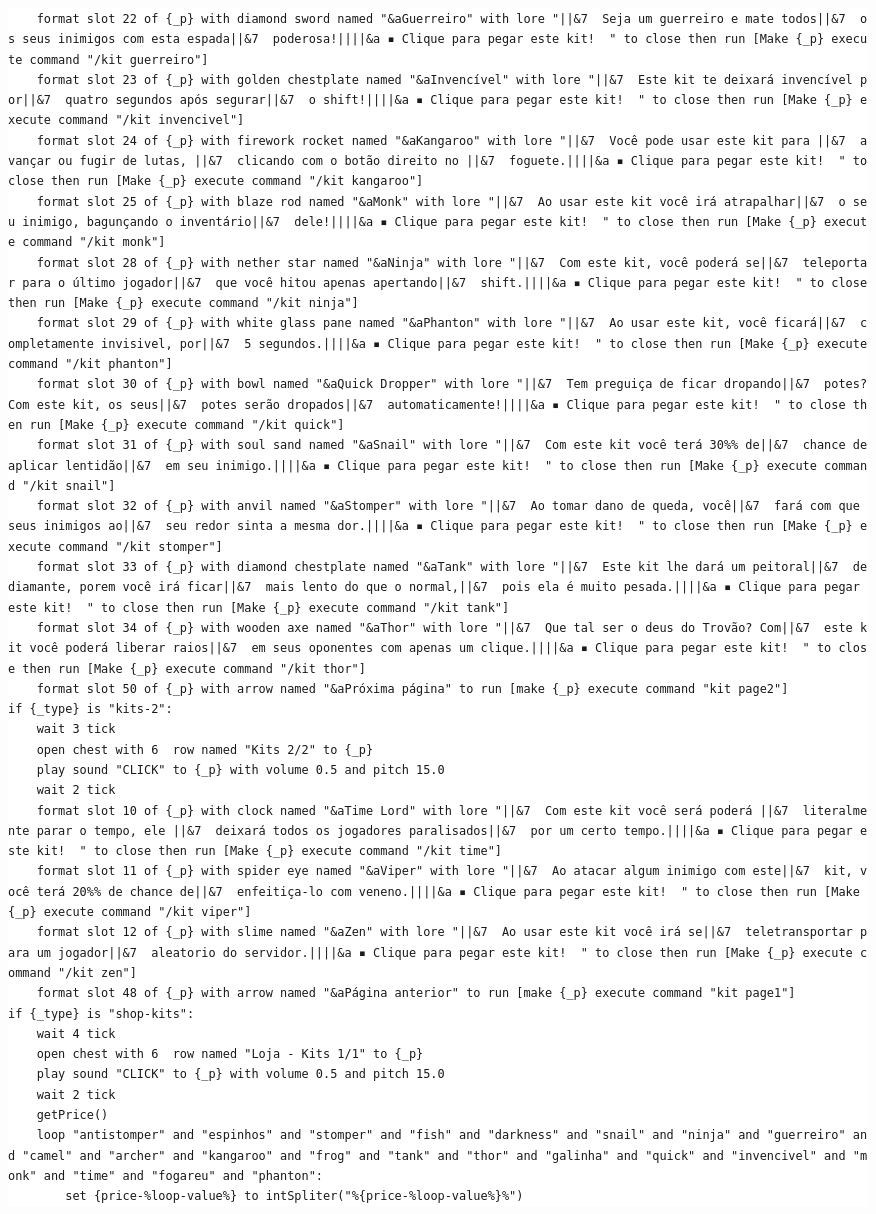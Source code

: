 		format slot 22 of {_p} with diamond sword named "&aGuerreiro" with lore "||&7  Seja um guerreiro e mate todos||&7  os seus inimigos com esta espada||&7  poderosa!||||&a ▪ Clique para pegar este kit!  " to close then run [Make {_p} execute command "/kit guerreiro"]
		format slot 23 of {_p} with golden chestplate named "&aInvencível" with lore "||&7  Este kit te deixará invencível por||&7  quatro segundos após segurar||&7  o shift!||||&a ▪ Clique para pegar este kit!  " to close then run [Make {_p} execute command "/kit invencivel"]
		format slot 24 of {_p} with firework rocket named "&aKangaroo" with lore "||&7  Você pode usar este kit para ||&7  avançar ou fugir de lutas, ||&7  clicando com o botão direito no ||&7  foguete.||||&a ▪ Clique para pegar este kit!  " to close then run [Make {_p} execute command "/kit kangaroo"]
		format slot 25 of {_p} with blaze rod named "&aMonk" with lore "||&7  Ao usar este kit você irá atrapalhar||&7  o seu inimigo, bagunçando o inventário||&7  dele!||||&a ▪ Clique para pegar este kit!  " to close then run [Make {_p} execute command "/kit monk"]
		format slot 28 of {_p} with nether star named "&aNinja" with lore "||&7  Com este kit, você poderá se||&7  teleportar para o último jogador||&7  que você hitou apenas apertando||&7  shift.||||&a ▪ Clique para pegar este kit!  " to close then run [Make {_p} execute command "/kit ninja"]
		format slot 29 of {_p} with white glass pane named "&aPhanton" with lore "||&7  Ao usar este kit, você ficará||&7  completamente invisivel, por||&7  5 segundos.||||&a ▪ Clique para pegar este kit!  " to close then run [Make {_p} execute command "/kit phanton"]
		format slot 30 of {_p} with bowl named "&aQuick Dropper" with lore "||&7  Tem preguiça de ficar dropando||&7  potes? Com este kit, os seus||&7  potes serão dropados||&7  automaticamente!||||&a ▪ Clique para pegar este kit!  " to close then run [Make {_p} execute command "/kit quick"]
		format slot 31 of {_p} with soul sand named "&aSnail" with lore "||&7  Com este kit você terá 30%% de||&7  chance de aplicar lentidão||&7  em seu inimigo.||||&a ▪ Clique para pegar este kit!  " to close then run [Make {_p} execute command "/kit snail"]
		format slot 32 of {_p} with anvil named "&aStomper" with lore "||&7  Ao tomar dano de queda, você||&7  fará com que seus inimigos ao||&7  seu redor sinta a mesma dor.||||&a ▪ Clique para pegar este kit!  " to close then run [Make {_p} execute command "/kit stomper"]
		format slot 33 of {_p} with diamond chestplate named "&aTank" with lore "||&7  Este kit lhe dará um peitoral||&7  de diamante, porem você irá ficar||&7  mais lento do que o normal,||&7  pois ela é muito pesada.||||&a ▪ Clique para pegar este kit!  " to close then run [Make {_p} execute command "/kit tank"]
		format slot 34 of {_p} with wooden axe named "&aThor" with lore "||&7  Que tal ser o deus do Trovão? Com||&7  este kit você poderá liberar raios||&7  em seus oponentes com apenas um clique.||||&a ▪ Clique para pegar este kit!  " to close then run [Make {_p} execute command "/kit thor"]
		format slot 50 of {_p} with arrow named "&aPróxima página" to run [make {_p} execute command "kit page2"]
	if {_type} is "kits-2":
		wait 3 tick
		open chest with 6  row named "Kits 2/2" to {_p}
		play sound "CLICK" to {_p} with volume 0.5 and pitch 15.0
		wait 2 tick
		format slot 10 of {_p} with clock named "&aTime Lord" with lore "||&7  Com este kit você será poderá ||&7  literalmente parar o tempo, ele ||&7  deixará todos os jogadores paralisados||&7  por um certo tempo.||||&a ▪ Clique para pegar este kit!  " to close then run [Make {_p} execute command "/kit time"]
		format slot 11 of {_p} with spider eye named "&aViper" with lore "||&7  Ao atacar algum inimigo com este||&7  kit, você terá 20%% de chance de||&7  enfeitiça-lo com veneno.||||&a ▪ Clique para pegar este kit!  " to close then run [Make {_p} execute command "/kit viper"]
		format slot 12 of {_p} with slime named "&aZen" with lore "||&7  Ao usar este kit você irá se||&7  teletransportar para um jogador||&7  aleatorio do servidor.||||&a ▪ Clique para pegar este kit!  " to close then run [Make {_p} execute command "/kit zen"]
		format slot 48 of {_p} with arrow named "&aPágina anterior" to run [make {_p} execute command "kit page1"]
	if {_type} is "shop-kits":
		wait 4 tick
		open chest with 6  row named "Loja - Kits 1/1" to {_p}
		play sound "CLICK" to {_p} with volume 0.5 and pitch 15.0
		wait 2 tick
		getPrice()
		loop "antistomper" and "espinhos" and "stomper" and "fish" and "darkness" and "snail" and "ninja" and "guerreiro" and "camel" and "archer" and "kangaroo" and "frog" and "tank" and "thor" and "galinha" and "quick" and "invencivel" and "monk" and "time" and "fogareu" and "phanton":
			set {price-%loop-value%} to intSpliter("%{price-%loop-value%}%")